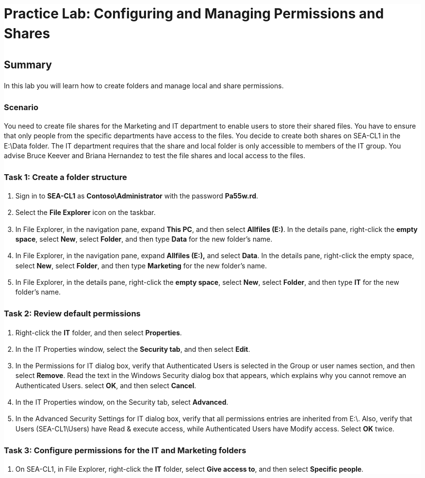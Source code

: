 # Practice Lab: Configuring and Managing Permissions and Shares

## Summary

In this lab you will learn how to create folders and manage local and share permissions.

### Scenario

You need to create file shares for the Marketing and IT department to enable users to store their shared files. You have to ensure that only people from the specific departments have access to the files. You decide to create both shares on SEA-CL1 in the E:\\Data folder. The IT department requires that the share and local folder is only accessible to members of the IT group. You advise Bruce Keever and Briana Hernandez to test the file shares and local access to the files.

### Task 1: Create a folder structure

1. Sign in to **SEA-CL1** as **Contoso\\Administrator** with the password **Pa55w.rd**.

2. Select the **File Explorer** icon on the taskbar.

3. In File Explorer, in the navigation pane, expand **This PC**, and then select **Allfiles (E:)**. In the details pane, right-click the **empty space**, select **New**, select **Folder**, and then type **Data** for the new folder’s name.

4. In File Explorer, in the navigation pane, expand **Allfiles (E:),** and select **Data**. In the details pane, right-click the empty space, select **New**, select **Folder**, and then type **Marketing** for the new folder’s
    name.

5. In File Explorer, in the details pane, right-click the **empty space**, select **New**, select **Folder**, and then type **IT** for the new folder’s name.

### Task 2: Review default permissions

1. Right-click the **IT** folder, and then select **Properties**.

2. In the IT Properties window, select the **Security tab**, and then select **Edit**.

3. In the Permissions for IT dialog box, verify that Authenticated Users is selected in the Group or user names section, and then select **Remove**. Read the text in the Windows Security dialog box that appears, which explains why you cannot remove an Authenticated Users. select **OK**, and then select **Cancel**.

4. In the IT Properties window, on the Security tab, select **Advanced**.

5. In the Advanced Security Settings for IT dialog box, verify that all permissions entries are inherited from E:\\. Also, verify that Users (SEA-CL1\\Users) have Read & execute access, while Authenticated Users have Modify access. Select **OK** twice.

### Task 3: Configure permissions for the IT and Marketing folders

1. On SEA-CL1, in File Explorer, right-click the **IT** folder, select **Give access to**, and then select **Specific people**.
